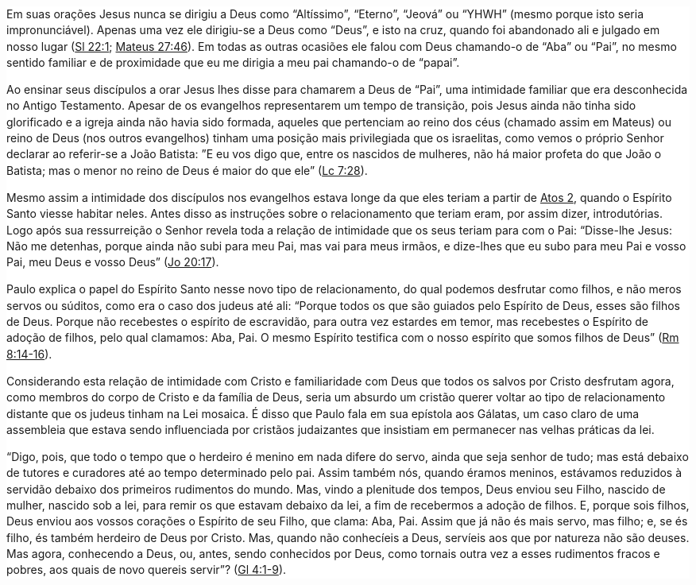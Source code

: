 Em suas orações Jesus nunca se dirigiu a Deus como “Altíssimo”,
“Eterno”, “Jeová” ou “YHWH” (mesmo porque isto seria impronunciável).
Apenas uma vez ele dirigiu-se a Deus como “Deus”, e isto na cruz, quando
foi abandonado ali e julgado em nosso lugar ([Sl
22:1](http://bibliaonline.com.br/acf/sl/22/1); [Mateus
27:46](http://bibliaonline.com.br/acf/mt/27/46)). Em todas as outras
ocasiões ele falou com Deus chamando-o de “Aba” ou “Pai”, no mesmo
sentido familiar e de proximidade que eu me dirigia a meu pai chamando-o
de “papai”.

Ao ensinar seus discípulos a orar Jesus lhes disse para chamarem a Deus
de “Pai”, uma intimidade familiar que era desconhecida no Antigo
Testamento. Apesar de os evangelhos representarem um tempo de transição,
pois Jesus ainda não tinha sido glorificado e a igreja ainda não havia
sido formada, aqueles que pertenciam ao reino dos céus (chamado assim em
Mateus) ou reino de Deus (nos outros evangelhos) tinham uma posição mais
privilegiada que os israelitas, como vemos o próprio Senhor declarar ao
referir-se a João Batista: ”E eu vos digo que, entre os nascidos de
mulheres, não há maior profeta do que João o Batista; mas o menor no
reino de Deus é maior do que ele” ([Lc
7:28](http://bibliaonline.com.br/acf/lc/7/28)).

Mesmo assim a intimidade dos discípulos nos evangelhos estava longe da
que eles teriam a partir de [Atos
2](http://bibliaonline.com.br/acf/atos/2), quando o Espírito Santo
viesse habitar neles. Antes disso as instruções sobre o relacionamento
que teriam eram, por assim dizer, introdutórias. Logo após sua
ressurreição o Senhor revela toda a relação de intimidade que os seus
teriam para com o Pai: “Disse-lhe Jesus: Não me detenhas, porque ainda
não subi para meu Pai, mas vai para meus irmãos, e dize-lhes que eu subo
para meu Pai e vosso Pai, meu Deus e vosso Deus” ([Jo
20:17](http://bibliaonline.com.br/acf/jo/20/17)).

Paulo explica o papel do Espírito Santo nesse novo tipo de
relacionamento, do qual podemos desfrutar como filhos, e não meros
servos ou súditos, como era o caso dos judeus até ali: “Porque todos os
que são guiados pelo Espírito de Deus, esses são filhos de Deus. Porque
não recebestes o espírito de escravidão, para outra vez estardes em
temor, mas recebestes o Espírito de adoção de filhos, pelo qual
clamamos: Aba, Pai. O mesmo Espírito testifica com o nosso espírito que
somos filhos de Deus” ([Rm
8:14-16](http://bibliaonline.com.br/acf/rm/8/14-16)).

Considerando esta relação de intimidade com Cristo e familiaridade com
Deus que todos os salvos por Cristo desfrutam agora, como membros do
corpo de Cristo e da família de Deus, seria um absurdo um cristão querer
voltar ao tipo de relacionamento distante que os judeus tinham na Lei
mosaica. É disso que Paulo fala em sua epístola aos Gálatas, um caso
claro de uma assembleia que estava sendo influenciada por cristãos
judaizantes que insistiam em permanecer nas velhas práticas da lei.

“Digo, pois, que todo o tempo que o herdeiro é menino em nada difere do
servo, ainda que seja senhor de tudo; mas está debaixo de tutores e
curadores até ao tempo determinado pelo pai. Assim também nós, quando
éramos meninos, estávamos reduzidos à servidão debaixo dos primeiros
rudimentos do mundo. Mas, vindo a plenitude dos tempos, Deus enviou seu
Filho, nascido de mulher, nascido sob a lei, para remir os que estavam
debaixo da lei, a fim de recebermos a adoção de filhos. E, porque sois
filhos, Deus enviou aos vossos corações o Espírito de seu Filho, que
clama: Aba, Pai. Assim que já não és mais servo, mas filho; e, se és
filho, és também herdeiro de Deus por Cristo. Mas, quando não conhecíeis
a Deus, servíeis aos que por natureza não são deuses. Mas agora,
conhecendo a Deus, ou, antes, sendo conhecidos por Deus, como tornais
outra vez a esses rudimentos fracos e pobres, aos quais de novo quereis
servir”? ([Gl 4:1-9](http://bibliaonline.com.br/acf/gl/4/1-9)).
